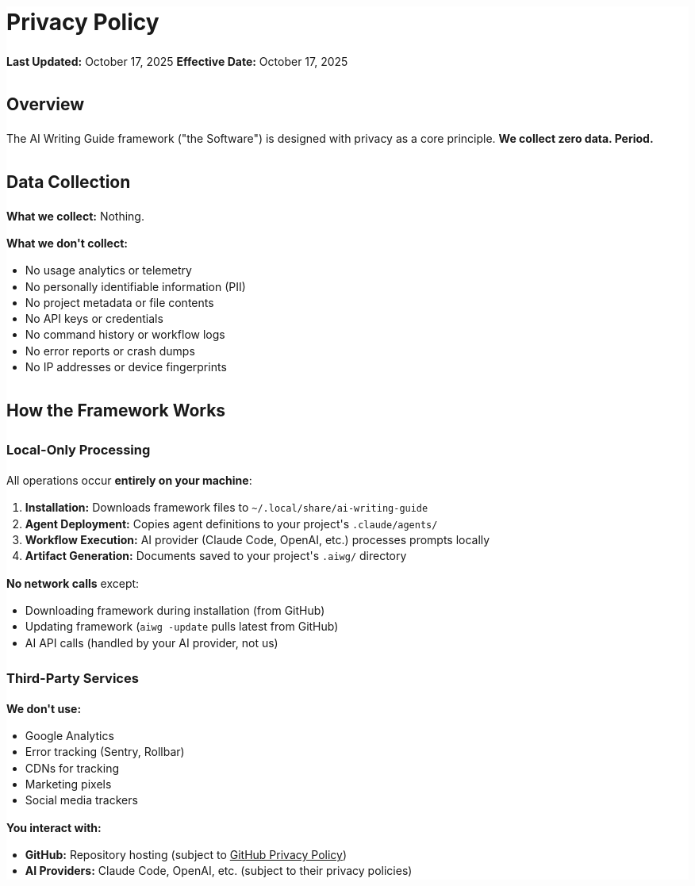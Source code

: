 # Privacy Policy

**Last Updated:** October 17, 2025
**Effective Date:** October 17, 2025

## Overview

The AI Writing Guide framework ("the Software") is designed with privacy as a core principle. **We collect zero data. Period.**

## Data Collection

**What we collect:** Nothing.

**What we don't collect:**
- No usage analytics or telemetry
- No personally identifiable information (PII)
- No project metadata or file contents
- No API keys or credentials
- No command history or workflow logs
- No error reports or crash dumps
- No IP addresses or device fingerprints

## How the Framework Works

### Local-Only Processing

All operations occur **entirely on your machine**:

1. **Installation:** Downloads framework files to `~/.local/share/ai-writing-guide`
2. **Agent Deployment:** Copies agent definitions to your project's `.claude/agents/`
3. **Workflow Execution:** AI provider (Claude Code, OpenAI, etc.) processes prompts locally
4. **Artifact Generation:** Documents saved to your project's `.aiwg/` directory

**No network calls** except:
- Downloading framework during installation (from GitHub)
- Updating framework (`aiwg -update` pulls latest from GitHub)
- AI API calls (handled by your AI provider, not us)

### Third-Party Services

**We don't use:**
- Google Analytics
- Error tracking (Sentry, Rollbar)
- CDNs for tracking
- Marketing pixels
- Social media trackers

**You interact with:**
- **GitHub:** Repository hosting (subject to [GitHub Privacy Policy](https://docs.github.com/en/site-policy/privacy-policies/github-privacy-statement))
- **AI Providers:** Claude Code, OpenAI, etc. (subject to their privacy policies)
